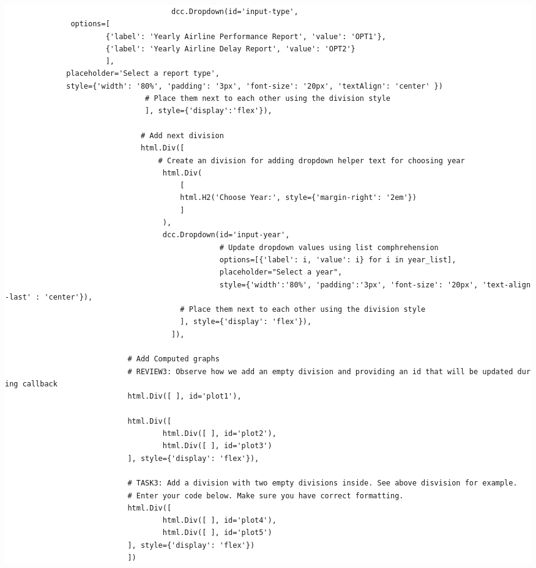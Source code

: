                                           dcc.Dropdown(id='input-type', 
                   options=[
                           {'label': 'Yearly Airline Performance Report', 'value': 'OPT1'},
                           {'label': 'Yearly Airline Delay Report', 'value': 'OPT2'}
                           ],
                  placeholder='Select a report type',
                  style={'width': '80%', 'padding': '3px', 'font-size': '20px', 'textAlign': 'center' })
                                    # Place them next to each other using the division style
                                    ], style={'display':'flex'}),
                                    
                                   # Add next division 
                                   html.Div([
                                       # Create an division for adding dropdown helper text for choosing year
                                        html.Div(
                                            [
                                            html.H2('Choose Year:', style={'margin-right': '2em'})
                                            ]
                                        ),
                                        dcc.Dropdown(id='input-year', 
                                                     # Update dropdown values using list comphrehension
                                                     options=[{'label': i, 'value': i} for i in year_list],
                                                     placeholder="Select a year",
                                                     style={'width':'80%', 'padding':'3px', 'font-size': '20px', 'text-align-last' : 'center'}),
                                            # Place them next to each other using the division style
                                            ], style={'display': 'flex'}),  
                                          ]),
                                
                                # Add Computed graphs
                                # REVIEW3: Observe how we add an empty division and providing an id that will be updated during callback
                                html.Div([ ], id='plot1'),
    
                                html.Div([
                                        html.Div([ ], id='plot2'),
                                        html.Div([ ], id='plot3')
                                ], style={'display': 'flex'}),
                                
                                # TASK3: Add a division with two empty divisions inside. See above disvision for example.
                                # Enter your code below. Make sure you have correct formatting.
                                html.Div([
                                        html.Div([ ], id='plot4'),
                                        html.Div([ ], id='plot5')
                                ], style={'display': 'flex'})
                                ])  
                    